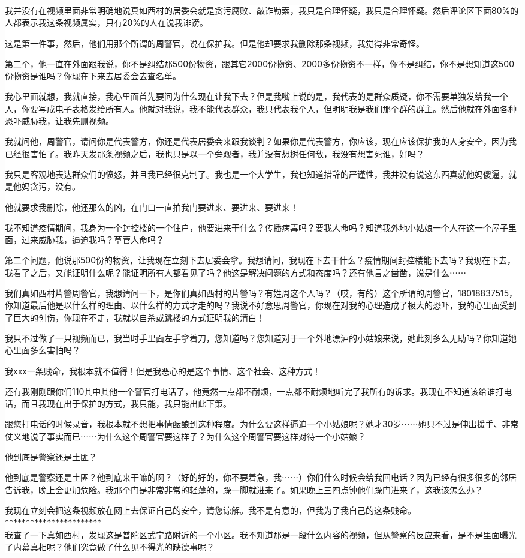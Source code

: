  </p>
 <p>
  我并没有在视频里面非常明确地说真如西村的居委会就是贪污腐败、敲诈勒索，我只是合理怀疑，我只是合理怀疑。然后评论区下面80%的人都表示我这条视频属实，只有20%的人在说我诽谤。
 </p>
 <p>
  这是第一件事，然后，他们用那个所谓的周警官，说在保护我。但是他却要求我删除那条视频，我觉得非常奇怪。
 </p>
 <p>
  第二个，他一直在外面跟我说，你不是纠结那500份物资，跟其它2000份物资、2000多份物资不一样，你不是纠结，你不是想知道这500份物资是谁吗？你现在下来去居委会去查名单。
 </p>
 <p>
  我心里面就想，我就直接，我心里面首先要问为什么现在让我下去？但是我嘴上说的是，我代表的是群众质疑，你不需要单独发给我一个人，你要写成电子表格发给所有人。他就对我说，我不能代表群众，我只代表我个人，但明明我是我们那个群的群主。然后他就在外面各种恐吓威胁我，让我先删视频。
 </p>
 <p>
  我就问他，周警官，请问你是代表警方，你还是代表居委会来跟我谈判？如果你是代表警方，你应该，现在应该保护我的人身安全，因为我已经很害怕了。我昨天发那条视频之后，我也只是以一个旁观者，我并没有想树任何敌，我没有想害死谁，好吗？
 </p>
 <p>
  我只是客观地表达群众们的愤怒，并且我已经很克制了。我也是一个大学生，我也知道措辞的严谨性，我并没有说这东西真就他妈傻逼，就是他妈贪污，没有。
 </p>
 <p>
  他就要求我删除，他还那么的凶，在门口一直拍我门要进来、要进来、要进来！
 </p>
 <p>
  我不知道疫情期间，我身为一个封控楼的一个住户，他要进来干什么？传播病毒吗？要我人命吗？知道我外地小姑娘一个人在这一个屋子里面，过来威胁我，逼迫我吗？草菅人命吗？
 </p>
 <p>
  第二个问题，他说那500份的物资，让我现在立刻下去居委会拿。我想请问，我现在下去干什么？疫情期间封控楼能下去吗？我现在下去，我看了之后，又能证明什么呢？能证明所有人都看见了吗？他这是解决问题的方式和态度吗？还有他言之凿凿，说是什么⋯⋯
 </p>
 <p>
  我们真如西村片警周警官，我想请问一下，是你们真如西村的片警吗？有姓周这个人吗？（哎，有的）这个所谓的周警官，18018837515，你知道最后他是以什么样的理由、以什么样的方式才走的吗？我说不好意思周警官，你现在对我的心理造成了极大的恐吓，我的心里面受到了巨大的创伤，你现在不走，我就以自杀或跳楼的方式证明我的清白！
 </p>
 <p>
  我只不过做了一只视频而已，我当时手里面左手拿着刀，您知道吗？您知道对于一个外地漂沪的小姑娘来说，她此刻多么无助吗？你知道她心里面多么害怕吗？
 </p>
 <p>
  我xxx一条贱命，我根本就不值得！但是我恶心的是这个事情、这个社会、这种方式！
 </p>
 <p>
  还有我刚刚跟你们110其中其他一个警官打电话了，他竟然一点都不耐烦，一点都不耐烦地听完了我所有的诉求。我现在不知道该给谁打电话，而且我现在出于保护的方式，我只能，我只能出此下策。
 </p>
 <p>
  跟您打电话的时候录音，我根本就不想把事情酝酿到这种程度。为什么要这样逼迫一个小姑娘呢？她才30岁⋯⋯她只不过是伸出援手、非常仗义地说了事实而已⋯⋯为什么这个周警官要这样子？为什么这个周警官要这样对待一个小姑娘？
 </p>
 <p>
  他到底是警察还是土匪？
 </p>
 <p>
  他到底是警察还是土匪？他到底来干嘛的啊？（好的好的，你不要着急，我⋯⋯）你们什么时候会给我回电话？因为已经有很多很多的邻居告诉我，晚上会更加危险。我那个门是非常非常的轻薄的，跺一脚就进来了。如果晚上三四点钟他们跺门进来了，这我该怎么办？
 </p>
 <p>
  我现在立刻会把这条视频放在网上去保证自己的安全，请您谅解。我不是有意的，但我为了我自己的这条贱命。
  <br/>
  ***********************
  <br/>
  我查了一下真如西村，发现这是普陀区武宁路附近的一个小区。我不知道那是一段什么内容的视频，但从警察的反应来看，是不是里面曝光了内幕真相呢？他们究竟做了什么见不得光的缺德事呢？
 </p>
 <p>